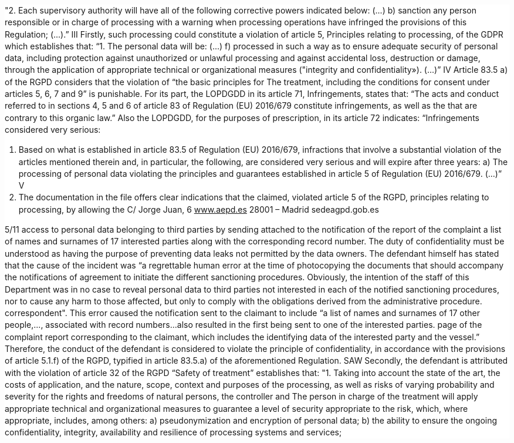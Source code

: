 "2. Each supervisory authority will have all of the following corrective powers
indicated below:
(...) b) sanction any person responsible or in charge of processing with a warning when processing operations have infringed the provisions of this Regulation;
(...).”
III
Firstly, such processing could constitute a violation of article
5, Principles relating to processing, of the GDPR which establishes that: “1. The personal data will be:
(...) f) processed in such a way as to ensure adequate security of personal data, including protection against unauthorized or unlawful processing and against accidental loss, destruction or damage, through the application of appropriate technical or organizational measures ("integrity and confidentiality»).
(...)”
IV
Article 83.5 a) of the RGPD considers that the violation of “the basic principles for
The treatment, including the conditions for consent under articles 5, 6, 7 and 9” is punishable.
For its part, the LOPDGDD in its article 71, Infringements, states that: “The acts and conduct referred to in sections 4, 5 and 6 of article 83 of Regulation (EU) 2016/679 constitute infringements, as well as the that are contrary to this organic law.”
Also the LOPDGDD, for the purposes of prescription, in its article 72 indicates: “Infringements considered very serious:
1. Based on what is established in article 83.5 of Regulation (EU) 2016/679, infractions that involve a substantial violation of the articles mentioned therein and, in particular, the following, are considered very serious and will expire after three years:
a) The processing of personal data violating the principles and guarantees established in article 5 of Regulation (EU) 2016/679.
(...)”
V
1. The documentation in the file offers clear indications that the
claimed, violated article 5 of the RGPD, principles relating to processing, by allowing the
C/ Jorge Juan, 6 www.aepd.es 28001 – Madrid sedeagpd.gob.es

5/11
 access to personal data belonging to third parties by sending attached to the notification of the report of the complaint a list of names and surnames of 17 interested parties along with the corresponding record number.
The duty of confidentiality must be understood as having the purpose of preventing data leaks not permitted by the data owners.
The defendant himself has stated that the cause of the incident was “a regrettable human error at the time of photocopying the documents that should accompany the notifications of agreement to initiate the different sanctioning procedures. Obviously, the intention of the staff of this Department was in no case to reveal personal data to third parties not interested in each of the notified sanctioning procedures, nor to cause any harm to those affected, but only to comply with the obligations derived from the administrative procedure. correspondent".
This error caused the notification sent to the claimant to include “a list of names and surnames of 17 other people,..., associated with record numbers...also resulted in the first being sent to one of the interested parties. page of the complaint report corresponding to the claimant, which includes the identifying data of the interested party and the vessel.”
Therefore, the conduct of the defendant is considered to violate the principle of confidentiality, in accordance with the provisions of article 5.1.f) of the RGPD, typified in article 83.5.a) of the aforementioned Regulation.
SAW
Secondly, the defendant is attributed with the violation of article 32 of the RGPD
“Safety of treatment” establishes that:
"1. Taking into account the state of the art, the costs of application, and the nature, scope, context and purposes of the processing, as well as risks of varying probability and severity for the rights and freedoms of natural persons, the controller and The person in charge of the treatment will apply appropriate technical and organizational measures to guarantee a level of security appropriate to the risk, which, where appropriate, includes, among others:
a) pseudonymization and encryption of personal data;
b) the ability to ensure the ongoing confidentiality, integrity, availability and resilience of processing systems and services;